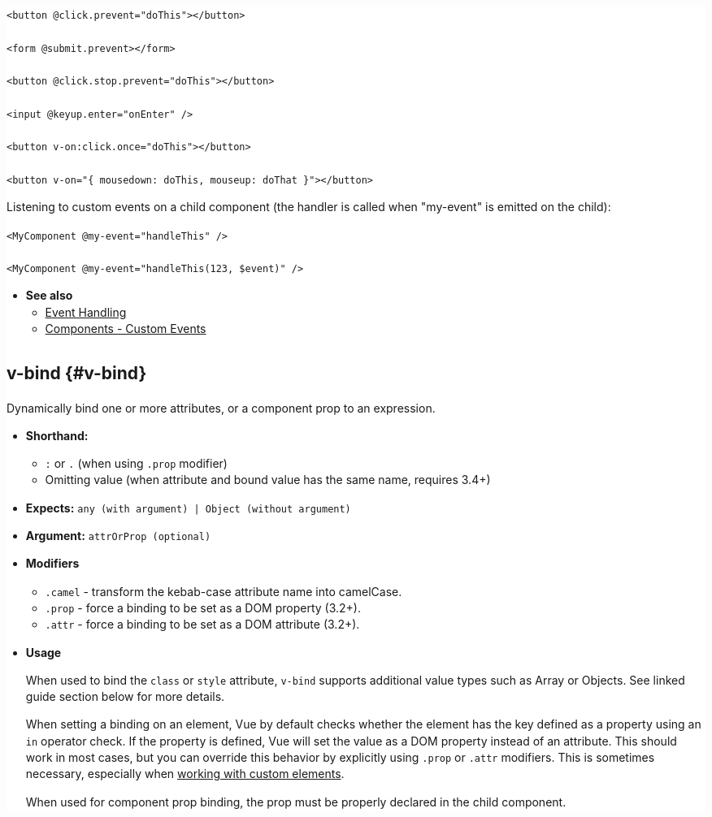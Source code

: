   ```vue-html
  <button @click.prevent="doThis"></button>

  <form @submit.prevent></form>

  <button @click.stop.prevent="doThis"></button>

  <input @keyup.enter="onEnter" />

  <button v-on:click.once="doThis"></button>

  <button v-on="{ mousedown: doThis, mouseup: doThat }"></button>
  ```

  Listening to custom events on a child component (the handler is called when "my-event" is emitted on the child):

  ```vue-html
  <MyComponent @my-event="handleThis" />

  <MyComponent @my-event="handleThis(123, $event)" />
  ```

- **See also**
  - [Event Handling](/guide/essentials/event-handling)
  - [Components - Custom Events](/guide/essentials/component-basics#listening-to-events)

## v-bind {#v-bind}

Dynamically bind one or more attributes, or a component prop to an expression.

- **Shorthand:**
  - `:` or `.` (when using `.prop` modifier)
  - Omitting value (when attribute and bound value has the same name, requires 3.4+)

- **Expects:** `any (with argument) | Object (without argument)`

- **Argument:** `attrOrProp (optional)`

- **Modifiers**

  - `.camel` - transform the kebab-case attribute name into camelCase.
  - `.prop` - force a binding to be set as a DOM property (3.2+).
  - `.attr` - force a binding to be set as a DOM attribute (3.2+).

- **Usage**

  When used to bind the `class` or `style` attribute, `v-bind` supports additional value types such as Array or Objects. See linked guide section below for more details.

  When setting a binding on an element, Vue by default checks whether the element has the key defined as a property using an `in` operator check. If the property is defined, Vue will set the value as a DOM property instead of an attribute. This should work in most cases, but you can override this behavior by explicitly using `.prop` or `.attr` modifiers. This is sometimes necessary, especially when [working with custom elements](/guide/extras/web-components#passing-dom-properties).

  When used for component prop binding, the prop must be properly declared in the child component.
